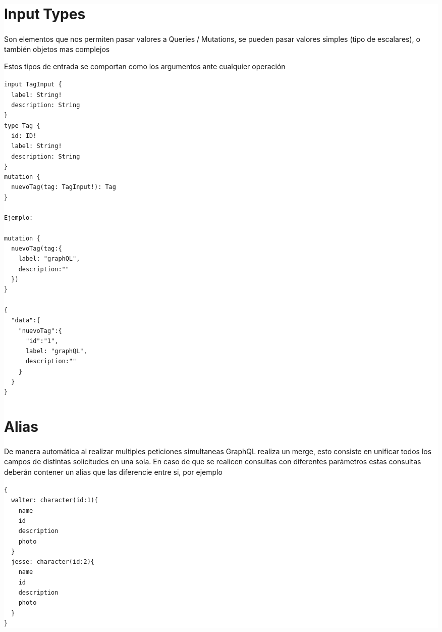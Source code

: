 # Input Types

Son elementos que nos permiten pasar valores a Queries / Mutations, se pueden pasar valores simples (tipo de escalares), o también objetos mas complejos

Estos tipos de entrada se comportan como los argumentos ante cualquier operación

```gql
input TagInput {
  label: String!
  description: String
}
type Tag {
  id: ID!
  label: String!
  description: String
}
mutation {
  nuevoTag(tag: TagInput!): Tag
}

Ejemplo:

mutation {
  nuevoTag(tag:{
    label: "graphQL",
    description:""
  })
}

{
  "data":{
    "nuevoTag":{
      "id":"1",
      label: "graphQL",
      description:""
    }
  }
}
```

# Alias

De manera automática al realizar multiples peticiones simultaneas GraphQL realiza un merge, esto consiste en unificar todos los campos de distintas solicitudes en una sola.
En caso de que se realicen consultas con diferentes parámetros estas consultas deberán contener un alias que las diferencie entre si, por ejemplo

```gql
{
  walter: character(id:1){
    name
    id
    description
    photo
  }
  jesse: character(id:2){
    name
    id
    description
    photo
  }
}
```
